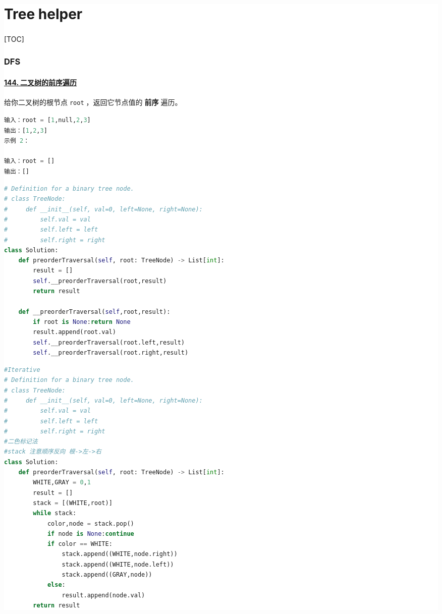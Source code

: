 # Tree helper

[TOC]

### DFS

#### [144. 二叉树的前序遍历](https://leetcode-cn.com/problems/binary-tree-preorder-traversal/)

给你二叉树的根节点 `root` ，返回它节点值的 **前序** 遍历。

```python
输入：root = [1,null,2,3]
输出：[1,2,3]
示例 2：

输入：root = []
输出：[]
```

```python
# Definition for a binary tree node.
# class TreeNode:
#     def __init__(self, val=0, left=None, right=None):
#         self.val = val
#         self.left = left
#         self.right = right
class Solution:
    def preorderTraversal(self, root: TreeNode) -> List[int]:
        result = []
        self.__preorderTraversal(root,result)
        return result

    def __preorderTraversal(self,root,result):
        if root is None:return None
        result.append(root.val)
        self.__preorderTraversal(root.left,result)
        self.__preorderTraversal(root.right,result)
```

```python
#Iterative
# Definition for a binary tree node.
# class TreeNode:
#     def __init__(self, val=0, left=None, right=None):
#         self.val = val
#         self.left = left
#         self.right = right
#二色标记法
#stack 注意顺序反向 根->左->右
class Solution:
    def preorderTraversal(self, root: TreeNode) -> List[int]:
        WHITE,GRAY = 0,1
        result = []
        stack = [(WHITE,root)]
        while stack:
            color,node = stack.pop()
            if node is None:continue
            if color == WHITE:
                stack.append((WHITE,node.right))
                stack.append((WHITE,node.left))
                stack.append((GRAY,node))
            else:
                result.append(node.val)
        return result
```